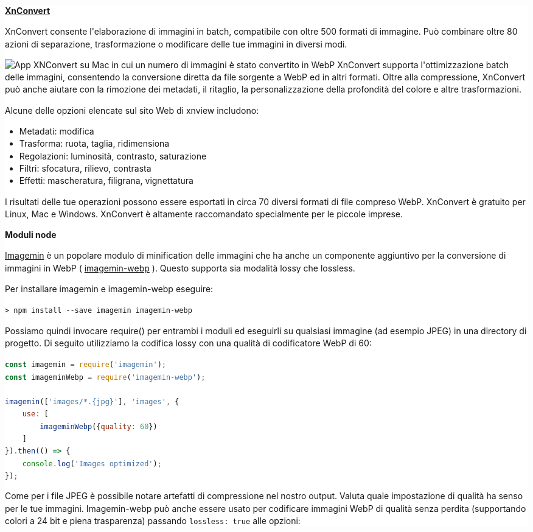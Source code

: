 **[XnConvert](http://www.xnview.com/en/xnconvert/)**

XnConvert consente l'elaborazione di immagini in batch, compatibile con oltre
500 formati di immagine. Può combinare oltre 80 azioni di separazione,
trasformazione o modificare delle tue immagini in diversi modi.

<img src="images/Modern-Image20.png" alt="App XNConvert su Mac in cui un numero
di immagini è stato convertito in WebP"> XnConvert supporta l'ottimizzazione
batch delle immagini, consentendo la conversione diretta da file sorgente a WebP
ed in altri formati. Oltre alla compressione, XnConvert può anche aiutare con la
rimozione dei metadati, il ritaglio, la personalizzazione della profondità del
colore e altre trasformazioni.

Alcune delle opzioni elencate sul sito Web di xnview includono:

- Metadati: modifica
- Trasforma: ruota, taglia, ridimensiona
- Regolazioni: luminosità, contrasto, saturazione
- Filtri: sfocatura, rilievo, contrasta
- Effetti: mascheratura, filigrana, vignettatura

I risultati delle tue operazioni possono essere esportati in circa 70 diversi
formati di file compreso WebP. XnConvert è gratuito per Linux, Mac e Windows.
XnConvert è altamente raccomandato specialmente per le piccole imprese.

**Moduli node**

[Imagemin](https://github.com/imagemin/imagemin) è un popolare modulo di
minification delle immagini che ha anche un componente aggiuntivo per la
conversione di immagini in WebP (
[imagemin-webp](https://github.com/imagemin/imagemin-webp) ). Questo supporta
sia modalità lossy che lossless.

Per installare imagemin e imagemin-webp eseguire:

```
> npm install --save imagemin imagemin-webp
```

Possiamo quindi invocare require() per entrambi i moduli ed eseguirli su
qualsiasi immagine (ad esempio JPEG) in una directory di progetto. Di seguito
utilizziamo la codifica lossy con una qualità di codificatore WebP di 60:

```js
const imagemin = require('imagemin');
const imageminWebp = require('imagemin-webp');

imagemin(['images/*.{jpg}'], 'images', {
    use: [
        imageminWebp({quality: 60})
    ]
}).then(() => {
    console.log('Images optimized');
});
```

Come per i file JPEG è possibile notare artefatti di compressione nel nostro
output. Valuta quale impostazione di qualità ha senso per le tue immagini.
Imagemin-webp può anche essere usato per codificare immagini WebP di qualità
senza perdita (supportando colori a 24 bit e piena trasparenza) passando
`lossless: true` alle opzioni:
